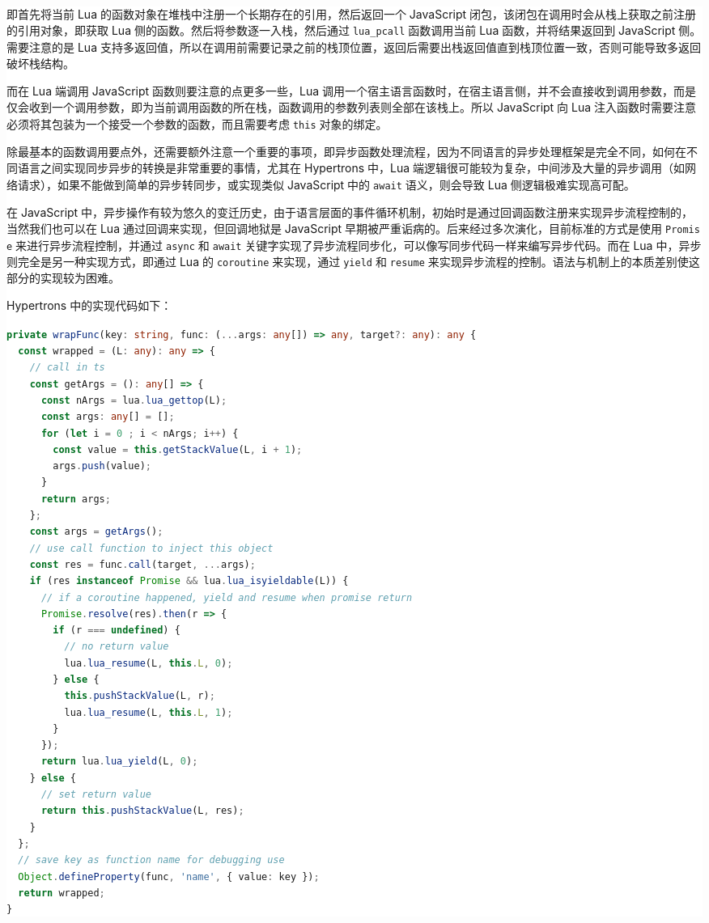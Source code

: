 即首先将当前 Lua 的函数对象在堆栈中注册一个长期存在的引用，然后返回一个 JavaScript 闭包，该闭包在调用时会从栈上获取之前注册的引用对象，即获取 Lua 侧的函数。然后将参数逐一入栈，然后通过 `lua_pcall` 函数调用当前 Lua 函数，并将结果返回到 JavaScript 侧。需要注意的是 Lua 支持多返回值，所以在调用前需要记录之前的栈顶位置，返回后需要出栈返回值直到栈顶位置一致，否则可能导致多返回破坏栈结构。

而在 Lua 端调用 JavaScript 函数则要注意的点更多一些，Lua 调用一个宿主语言函数时，在宿主语言侧，并不会直接收到调用参数，而是仅会收到一个调用参数，即为当前调用函数的所在栈，函数调用的参数列表则全部在该栈上。所以 JavaScript 向 Lua 注入函数时需要注意必须将其包装为一个接受一个参数的函数，而且需要考虑 `this` 对象的绑定。

除最基本的函数调用要点外，还需要额外注意一个重要的事项，即异步函数处理流程，因为不同语言的异步处理框架是完全不同，如何在不同语言之间实现同步异步的转换是非常重要的事情，尤其在 Hypertrons 中，Lua 端逻辑很可能较为复杂，中间涉及大量的异步调用（如网络请求），如果不能做到简单的异步转同步，或实现类似 JavaScript 中的 `await` 语义，则会导致 Lua 侧逻辑极难实现高可配。

在 JavaScript 中，异步操作有较为悠久的变迁历史，由于语言层面的事件循环机制，初始时是通过回调函数注册来实现异步流程控制的，当然我们也可以在 Lua 通过回调来实现，但回调地狱是 JavaScript 早期被严重诟病的。后来经过多次演化，目前标准的方式是使用 `Promise` 来进行异步流程控制，并通过 `async` 和 `await` 关键字实现了异步流程同步化，可以像写同步代码一样来编写异步代码。而在 Lua 中，异步则完全是另一种实现方式，即通过 Lua 的 `coroutine` 来实现，通过 `yield` 和 `resume` 来实现异步流程的控制。语法与机制上的本质差别使这部分的实现较为困难。

Hypertrons 中的实现代码如下：

``` TypeScript
private wrapFunc(key: string, func: (...args: any[]) => any, target?: any): any {
  const wrapped = (L: any): any => {
    // call in ts
    const getArgs = (): any[] => {
      const nArgs = lua.lua_gettop(L);
      const args: any[] = [];
      for (let i = 0 ; i < nArgs; i++) {
        const value = this.getStackValue(L, i + 1);
        args.push(value);
      }
      return args;
    };
    const args = getArgs();
    // use call function to inject this object
    const res = func.call(target, ...args);
    if (res instanceof Promise && lua.lua_isyieldable(L)) {
      // if a coroutine happened, yield and resume when promise return
      Promise.resolve(res).then(r => {
        if (r === undefined) {
          // no return value
          lua.lua_resume(L, this.L, 0);
        } else {
          this.pushStackValue(L, r);
          lua.lua_resume(L, this.L, 1);
        }
      });
      return lua.lua_yield(L, 0);
    } else {
      // set return value
      return this.pushStackValue(L, res);
    }
  };
  // save key as function name for debugging use
  Object.defineProperty(func, 'name', { value: key });
  return wrapped;
}
```
